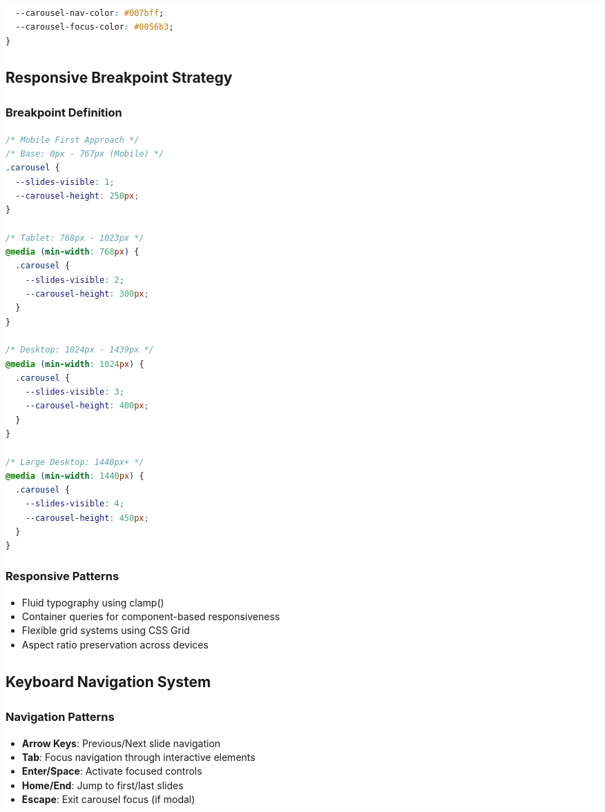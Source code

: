 ```css
  --carousel-nav-color: #007bff;
  --carousel-focus-color: #0056b3;
}
```

## Responsive Breakpoint Strategy

### Breakpoint Definition
```css
/* Mobile First Approach */
/* Base: 0px - 767px (Mobile) */
.carousel {
  --slides-visible: 1;
  --carousel-height: 250px;
}

/* Tablet: 768px - 1023px */
@media (min-width: 768px) {
  .carousel {
    --slides-visible: 2;
    --carousel-height: 300px;
  }
}

/* Desktop: 1024px - 1439px */
@media (min-width: 1024px) {
  .carousel {
    --slides-visible: 3;
    --carousel-height: 400px;
  }
}

/* Large Desktop: 1440px+ */
@media (min-width: 1440px) {
  .carousel {
    --slides-visible: 4;
    --carousel-height: 450px;
  }
}
```

### Responsive Patterns
- Fluid typography using clamp()
- Container queries for component-based responsiveness
- Flexible grid systems using CSS Grid
- Aspect ratio preservation across devices

## Keyboard Navigation System

### Navigation Patterns
- **Arrow Keys**: Previous/Next slide navigation
- **Tab**: Focus navigation through interactive elements
- **Enter/Space**: Activate focused controls
- **Home/End**: Jump to first/last slides
- **Escape**: Exit carousel focus (if modal)
